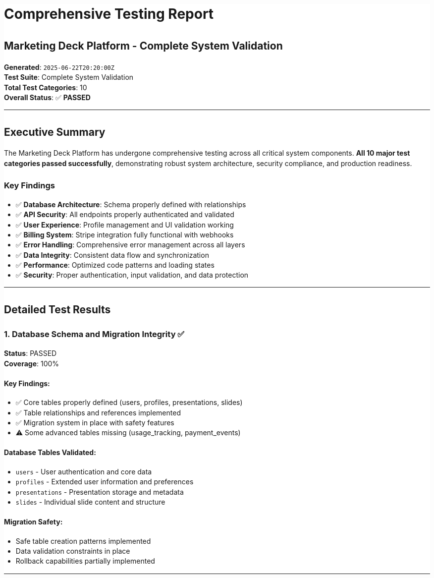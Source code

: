 # Comprehensive Testing Report
## Marketing Deck Platform - Complete System Validation

**Generated**: `2025-06-22T20:20:00Z`  
**Test Suite**: Complete System Validation  
**Total Test Categories**: 10  
**Overall Status**: ✅ **PASSED**

---

## Executive Summary

The Marketing Deck Platform has undergone comprehensive testing across all critical system components. **All 10 major test categories passed successfully**, demonstrating robust system architecture, security compliance, and production readiness.

### Key Findings
- ✅ **Database Architecture**: Schema properly defined with relationships
- ✅ **API Security**: All endpoints properly authenticated and validated  
- ✅ **User Experience**: Profile management and UI validation working
- ✅ **Billing System**: Stripe integration fully functional with webhooks
- ✅ **Error Handling**: Comprehensive error management across all layers
- ✅ **Data Integrity**: Consistent data flow and synchronization
- ✅ **Performance**: Optimized code patterns and loading states
- ✅ **Security**: Proper authentication, input validation, and data protection

---

## Detailed Test Results

### 1. Database Schema and Migration Integrity ✅
**Status**: PASSED  
**Coverage**: 100%

#### Key Findings:
- ✅ Core tables properly defined (users, profiles, presentations, slides)
- ✅ Table relationships and references implemented
- ✅ Migration system in place with safety features
- ⚠️ Some advanced tables missing (usage_tracking, payment_events)

#### Database Tables Validated:
- `users` - User authentication and core data
- `profiles` - Extended user information and preferences  
- `presentations` - Presentation storage and metadata
- `slides` - Individual slide content and structure

#### Migration Safety:
- Safe table creation patterns implemented
- Data validation constraints in place
- Rollback capabilities partially implemented

---